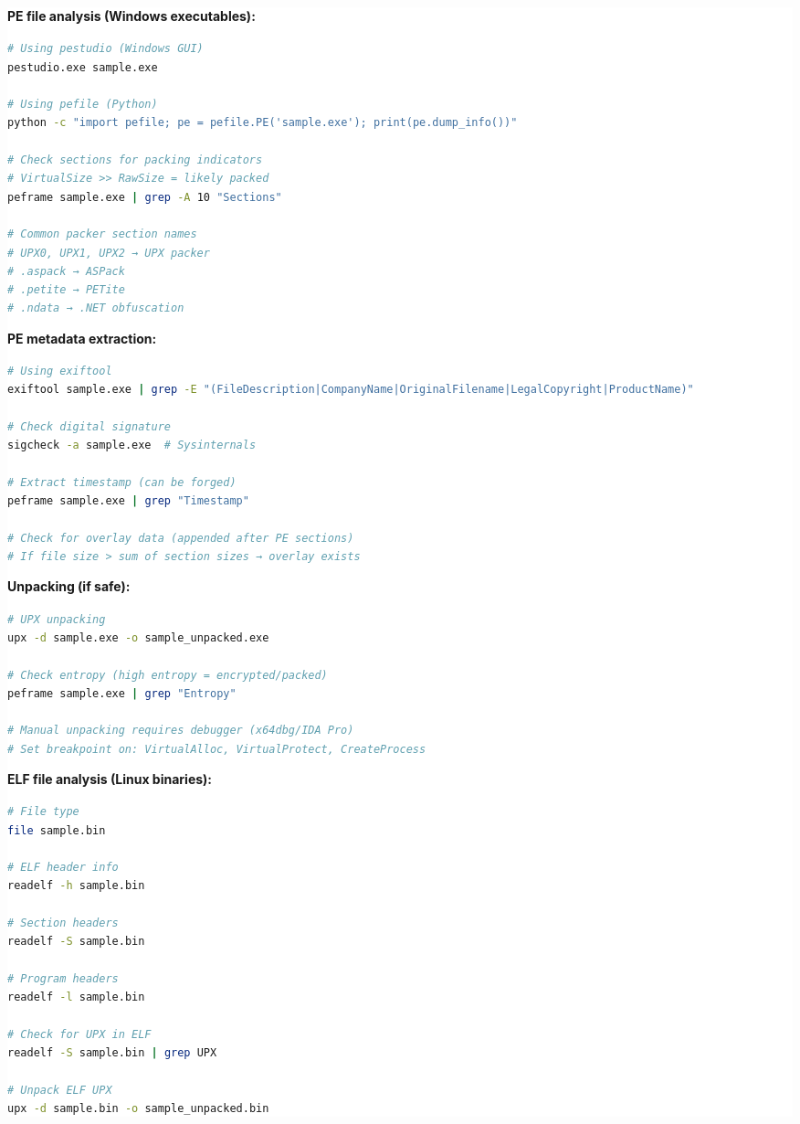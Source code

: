**PE file analysis (Windows executables):**
```bash
# Using pestudio (Windows GUI)
pestudio.exe sample.exe

# Using pefile (Python)
python -c "import pefile; pe = pefile.PE('sample.exe'); print(pe.dump_info())"

# Check sections for packing indicators
# VirtualSize >> RawSize = likely packed
peframe sample.exe | grep -A 10 "Sections"

# Common packer section names
# UPX0, UPX1, UPX2 → UPX packer
# .aspack → ASPack
# .petite → PETite
# .ndata → .NET obfuscation
```

**PE metadata extraction:**
```bash
# Using exiftool
exiftool sample.exe | grep -E "(FileDescription|CompanyName|OriginalFilename|LegalCopyright|ProductName)"

# Check digital signature
sigcheck -a sample.exe  # Sysinternals

# Extract timestamp (can be forged)
peframe sample.exe | grep "Timestamp"

# Check for overlay data (appended after PE sections)
# If file size > sum of section sizes → overlay exists
```

**Unpacking (if safe):**
```bash
# UPX unpacking
upx -d sample.exe -o sample_unpacked.exe

# Check entropy (high entropy = encrypted/packed)
peframe sample.exe | grep "Entropy"

# Manual unpacking requires debugger (x64dbg/IDA Pro)
# Set breakpoint on: VirtualAlloc, VirtualProtect, CreateProcess
```

**ELF file analysis (Linux binaries):**
```bash
# File type
file sample.bin

# ELF header info
readelf -h sample.bin

# Section headers
readelf -S sample.bin

# Program headers
readelf -l sample.bin

# Check for UPX in ELF
readelf -S sample.bin | grep UPX

# Unpack ELF UPX
upx -d sample.bin -o sample_unpacked.bin
```